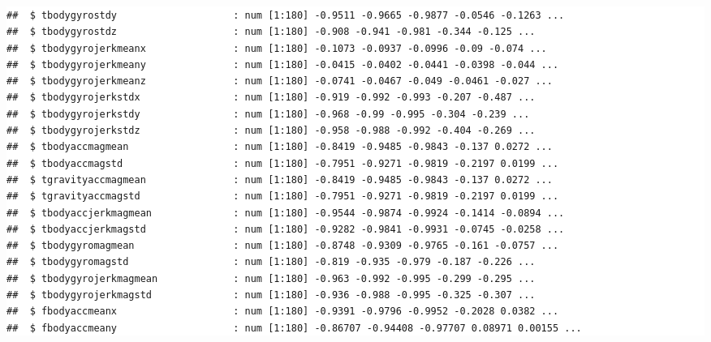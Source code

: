     ##  $ tbodygyrostdy                    : num [1:180] -0.9511 -0.9665 -0.9877 -0.0546 -0.1263 ...
    ##  $ tbodygyrostdz                    : num [1:180] -0.908 -0.941 -0.981 -0.344 -0.125 ...
    ##  $ tbodygyrojerkmeanx               : num [1:180] -0.1073 -0.0937 -0.0996 -0.09 -0.074 ...
    ##  $ tbodygyrojerkmeany               : num [1:180] -0.0415 -0.0402 -0.0441 -0.0398 -0.044 ...
    ##  $ tbodygyrojerkmeanz               : num [1:180] -0.0741 -0.0467 -0.049 -0.0461 -0.027 ...
    ##  $ tbodygyrojerkstdx                : num [1:180] -0.919 -0.992 -0.993 -0.207 -0.487 ...
    ##  $ tbodygyrojerkstdy                : num [1:180] -0.968 -0.99 -0.995 -0.304 -0.239 ...
    ##  $ tbodygyrojerkstdz                : num [1:180] -0.958 -0.988 -0.992 -0.404 -0.269 ...
    ##  $ tbodyaccmagmean                  : num [1:180] -0.8419 -0.9485 -0.9843 -0.137 0.0272 ...
    ##  $ tbodyaccmagstd                   : num [1:180] -0.7951 -0.9271 -0.9819 -0.2197 0.0199 ...
    ##  $ tgravityaccmagmean               : num [1:180] -0.8419 -0.9485 -0.9843 -0.137 0.0272 ...
    ##  $ tgravityaccmagstd                : num [1:180] -0.7951 -0.9271 -0.9819 -0.2197 0.0199 ...
    ##  $ tbodyaccjerkmagmean              : num [1:180] -0.9544 -0.9874 -0.9924 -0.1414 -0.0894 ...
    ##  $ tbodyaccjerkmagstd               : num [1:180] -0.9282 -0.9841 -0.9931 -0.0745 -0.0258 ...
    ##  $ tbodygyromagmean                 : num [1:180] -0.8748 -0.9309 -0.9765 -0.161 -0.0757 ...
    ##  $ tbodygyromagstd                  : num [1:180] -0.819 -0.935 -0.979 -0.187 -0.226 ...
    ##  $ tbodygyrojerkmagmean             : num [1:180] -0.963 -0.992 -0.995 -0.299 -0.295 ...
    ##  $ tbodygyrojerkmagstd              : num [1:180] -0.936 -0.988 -0.995 -0.325 -0.307 ...
    ##  $ fbodyaccmeanx                    : num [1:180] -0.9391 -0.9796 -0.9952 -0.2028 0.0382 ...
    ##  $ fbodyaccmeany                    : num [1:180] -0.86707 -0.94408 -0.97707 0.08971 0.00155 ...